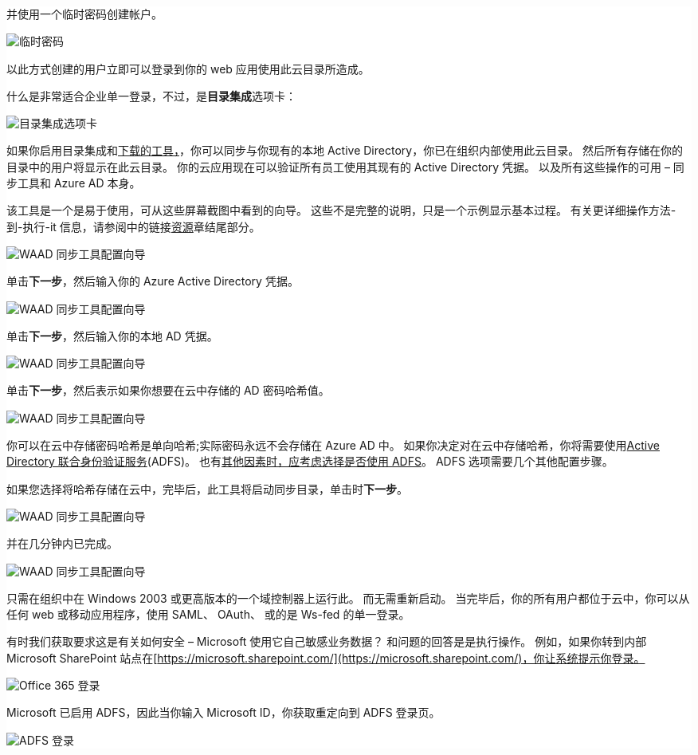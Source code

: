 并使用一个临时密码创建帐户。

![临时密码](single-sign-on/_static/image12.png)

以此方式创建的用户立即可以登录到你的 web 应用使用此云目录所造成。

什么是非常适合企业单一登录，不过，是**目录集成**选项卡：

![目录集成选项卡](single-sign-on/_static/image13.png)

如果你启用目录集成和[下载的工具，](https://social.technet.microsoft.com/wiki/contents/articles/19098.howto-install-the-windows-azure-active-directory-sync-tool-now-with-pictures.aspx)，你可以同步与你现有的本地 Active Directory，你已在组织内部使用此云目录。 然后所有存储在你的目录中的用户将显示在此云目录。 你的云应用现在可以验证所有员工使用其现有的 Active Directory 凭据。 以及所有这些操作的可用 – 同步工具和 Azure AD 本身。

该工具是一个是易于使用，可从这些屏幕截图中看到的向导。 这些不是完整的说明，只是一个示例显示基本过程。 有关更详细操作方法-到-执行-it 信息，请参阅中的链接[资源](#resources)章结尾部分。

![WAAD 同步工具配置向导](single-sign-on/_static/image14.png)

单击**下一步**，然后输入你的 Azure Active Directory 凭据。

![WAAD 同步工具配置向导](single-sign-on/_static/image15.png)

单击**下一步**，然后输入你的本地 AD 凭据。

![WAAD 同步工具配置向导](single-sign-on/_static/image16.png)

单击**下一步**，然后表示如果你想要在云中存储的 AD 密码哈希值。

![WAAD 同步工具配置向导](single-sign-on/_static/image17.png)

你可以在云中存储密码哈希是单向哈希;实际密码永远不会存储在 Azure AD 中。 如果你决定对在云中存储哈希，你将需要使用[Active Directory 联合身份验证服务](https://technet.microsoft.com/library/hh831502.aspx)(ADFS)。 也有[其他因素时，应考虑选择是否使用 ADFS](https://technet.microsoft.com/library/jj573653.aspx)。 ADFS 选项需要几个其他配置步骤。

如果您选择将哈希存储在云中，完毕后，此工具将启动同步目录，单击时**下一步**。

![WAAD 同步工具配置向导](single-sign-on/_static/image18.png)

并在几分钟内已完成。

![WAAD 同步工具配置向导](single-sign-on/_static/image19.png)

只需在组织中在 Windows 2003 或更高版本的一个域控制器上运行此。 而无需重新启动。 当完毕后，你的所有用户都位于云中，你可以从任何 web 或移动应用程序，使用 SAML、 OAuth、 或的是 Ws-fed 的单一登录。

有时我们获取要求这是有关如何安全 – Microsoft 使用它自己敏感业务数据？ 和问题的回答是是执行操作。 例如，如果你转到内部 Microsoft SharePoint 站点在[https://microsoft.sharepoint.com/](https://microsoft.sharepoint.com/)，你让系统提示你登录。

![Office 365 登录](single-sign-on/_static/image20.png)

Microsoft 已启用 ADFS，因此当你输入 Microsoft ID，你获取重定向到 ADFS 登录页。

![ADFS 登录](single-sign-on/_static/image21.png)
